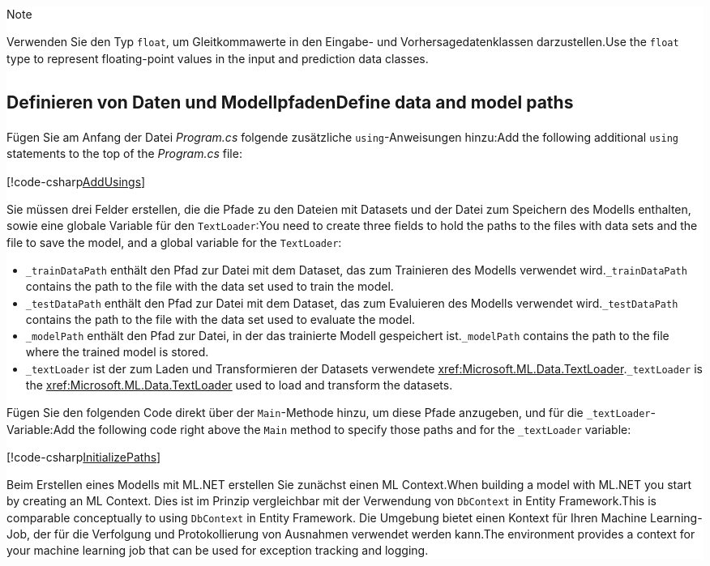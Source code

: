 > [!NOTE]
> <span data-ttu-id="7f6e8-175">Verwenden Sie den Typ `float`, um Gleitkommawerte in den Eingabe- und Vorhersagedatenklassen darzustellen.</span><span class="sxs-lookup"><span data-stu-id="7f6e8-175">Use the `float` type to represent floating-point values in the input and prediction data classes.</span></span>

## <a name="define-data-and-model-paths"></a><span data-ttu-id="7f6e8-176">Definieren von Daten und Modellpfaden</span><span class="sxs-lookup"><span data-stu-id="7f6e8-176">Define data and model paths</span></span>

<span data-ttu-id="7f6e8-177">Fügen Sie am Anfang der Datei *Program.cs* folgende zusätzliche `using`-Anweisungen hinzu:</span><span class="sxs-lookup"><span data-stu-id="7f6e8-177">Add the following additional `using` statements to the top of the *Program.cs* file:</span></span>

[!code-csharp[AddUsings](../../../samples/machine-learning/tutorials/TaxiFarePrediction/Program.cs#1 "Add necessary usings")]

<span data-ttu-id="7f6e8-178">Sie müssen drei Felder erstellen, die die Pfade zu den Dateien mit Datasets und der Datei zum Speichern des Modells enthalten, sowie eine globale Variable für den `TextLoader`:</span><span class="sxs-lookup"><span data-stu-id="7f6e8-178">You need to create three fields to hold the paths to the files with data sets and the file to save the model, and a global variable for the `TextLoader`:</span></span>

* <span data-ttu-id="7f6e8-179">`_trainDataPath` enthält den Pfad zur Datei mit dem Dataset, das zum Trainieren des Modells verwendet wird.</span><span class="sxs-lookup"><span data-stu-id="7f6e8-179">`_trainDataPath` contains the path to the file with the data set used to train the model.</span></span>
* <span data-ttu-id="7f6e8-180">`_testDataPath` enthält den Pfad zur Datei mit dem Dataset, das zum Evaluieren des Modells verwendet wird.</span><span class="sxs-lookup"><span data-stu-id="7f6e8-180">`_testDataPath` contains the path to the file with the data set used to evaluate the model.</span></span>
* <span data-ttu-id="7f6e8-181">`_modelPath` enthält den Pfad zur Datei, in der das trainierte Modell gespeichert ist.</span><span class="sxs-lookup"><span data-stu-id="7f6e8-181">`_modelPath` contains the path to the file where the trained model is stored.</span></span>
* <span data-ttu-id="7f6e8-182">`_textLoader` ist der zum Laden und Transformieren der Datasets verwendete <xref:Microsoft.ML.Data.TextLoader>.</span><span class="sxs-lookup"><span data-stu-id="7f6e8-182">`_textLoader` is the <xref:Microsoft.ML.Data.TextLoader> used to load and transform the datasets.</span></span>

<span data-ttu-id="7f6e8-183">Fügen Sie den folgenden Code direkt über der `Main`-Methode hinzu, um diese Pfade anzugeben, und für die `_textLoader`-Variable:</span><span class="sxs-lookup"><span data-stu-id="7f6e8-183">Add the following code right above the `Main` method to specify those paths and for the `_textLoader` variable:</span></span>

[!code-csharp[InitializePaths](../../../samples/machine-learning/tutorials/TaxiFarePrediction/Program.cs#2 "Define variables to store the data file paths")]

<span data-ttu-id="7f6e8-184">Beim Erstellen eines Modells mit ML.NET erstellen Sie zunächst einen ML Context.</span><span class="sxs-lookup"><span data-stu-id="7f6e8-184">When building a model with ML.NET you start by creating an ML Context.</span></span> <span data-ttu-id="7f6e8-185">Dies ist im Prinzip vergleichbar mit der Verwendung von `DbContext` in Entity Framework.</span><span class="sxs-lookup"><span data-stu-id="7f6e8-185">This is comparable conceptually to using `DbContext` in Entity Framework.</span></span> <span data-ttu-id="7f6e8-186">Die Umgebung bietet einen Kontext für Ihren Machine Learning-Job, der für die Verfolgung und Protokollierung von Ausnahmen verwendet werden kann.</span><span class="sxs-lookup"><span data-stu-id="7f6e8-186">The environment provides a context for your machine learning job that can be used for exception tracking and logging.</span></span>
